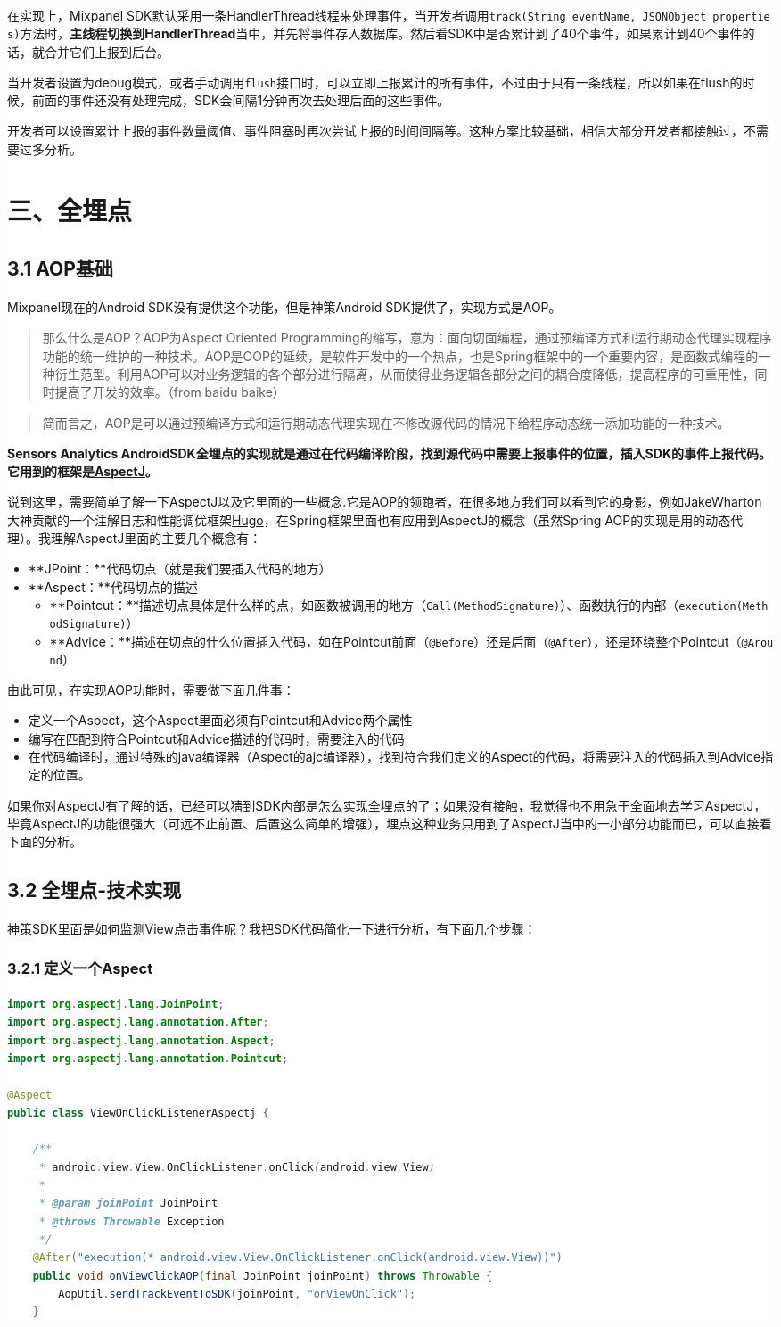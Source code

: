 在实现上，Mixpanel SDK默认采用一条HandlerThread线程来处理事件，当开发者调用`track(String eventName, JSONObject properties)`方法时，**主线程切换到HandlerThread**当中，并先将事件存入数据库。然后看SDK中是否累计到了40个事件，如果累计到40个事件的话，就合并它们上报到后台。

当开发者设置为debug模式，或者手动调用`flush`接口时，可以立即上报累计的所有事件，不过由于只有一条线程，所以如果在flush的时候，前面的事件还没有处理完成，SDK会间隔1分钟再次去处理后面的这些事件。

开发者可以设置累计上报的事件数量阈值、事件阻塞时再次尝试上报的时间间隔等。这种方案比较基础，相信大部分开发者都接触过，不需要过多分析。

# 三、全埋点

## 3.1 AOP基础

Mixpanel现在的Android SDK没有提供这个功能，但是神策Android SDK提供了，实现方式是AOP。

> 那么什么是AOP？AOP为Aspect Oriented Programming的缩写，意为：面向切面编程，通过预编译方式和运行期动态代理实现程序功能的统一维护的一种技术。AOP是OOP的延续，是软件开发中的一个热点，也是Spring框架中的一个重要内容，是函数式编程的一种衍生范型。利用AOP可以对业务逻辑的各个部分进行隔离，从而使得业务逻辑各部分之间的耦合度降低，提高程序的可重用性，同时提高了开发的效率。（from baidu baike）

> 简而言之，AOP是可以通过预编译方式和运行期动态代理实现在不修改源代码的情况下给程序动态统一添加功能的一种技术。

**Sensors Analytics AndroidSDK全埋点的实现就是通过在代码编译阶段，找到源代码中需要上报事件的位置，插入SDK的事件上报代码。它用到的框架是[AspectJ](https://www.eclipse.org/aspectj/)。**

说到这里，需要简单了解一下AspectJ以及它里面的一些概念.它是AOP的领跑者，在很多地方我们可以看到它的身影，例如JakeWharton大神贡献的一个注解日志和性能调优框架[Hugo](https://github.com/JakeWharton/hugo)，在Spring框架里面也有应用到AspectJ的概念（虽然Spring AOP的实现是用的动态代理）。我理解AspectJ里面的主要几个概念有：

- **JPoint：**代码切点（就是我们要插入代码的地方）
- **Aspect：**代码切点的描述
	- **Pointcut：**描述切点具体是什么样的点，如函数被调用的地方（`Call(MethodSignature)`）、函数执行的内部（`execution(MethodSignature)`）
	- **Advice：**描述在切点的什么位置插入代码，如在Pointcut前面（`@Before`）还是后面（`@After`），还是环绕整个Pointcut（`@Around`）

由此可见，在实现AOP功能时，需要做下面几件事：

- 定义一个Aspect，这个Aspect里面必须有Pointcut和Advice两个属性
- 编写在匹配到符合Pointcut和Advice描述的代码时，需要注入的代码
- 在代码编译时，通过特殊的java编译器（Aspect的ajc编译器），找到符合我们定义的Aspect的代码，将需要注入的代码插入到Advice指定的位置。

如果你对AspectJ有了解的话，已经可以猜到SDK内部是怎么实现全埋点的了；如果没有接触，我觉得也不用急于全面地去学习AspectJ，毕竟AspectJ的功能很强大（可远不止前置、后置这么简单的增强），埋点这种业务只用到了AspectJ当中的一小部分功能而已，可以直接看下面的分析。

## 3.2 全埋点-技术实现

神策SDK里面是如何监测View点击事件呢？我把SDK代码简化一下进行分析，有下面几个步骤：

### 3.2.1 定义一个Aspect

```java
import org.aspectj.lang.JoinPoint;
import org.aspectj.lang.annotation.After;
import org.aspectj.lang.annotation.Aspect;
import org.aspectj.lang.annotation.Pointcut;

@Aspect
public class ViewOnClickListenerAspectj {

    /**
     * android.view.View.OnClickListener.onClick(android.view.View)
     *
     * @param joinPoint JoinPoint
     * @throws Throwable Exception
     */
    @After("execution(* android.view.View.OnClickListener.onClick(android.view.View))")
    public void onViewClickAOP(final JoinPoint joinPoint) throws Throwable {
        AopUtil.sendTrackEventToSDK(joinPoint, "onViewOnClick");
    }
```